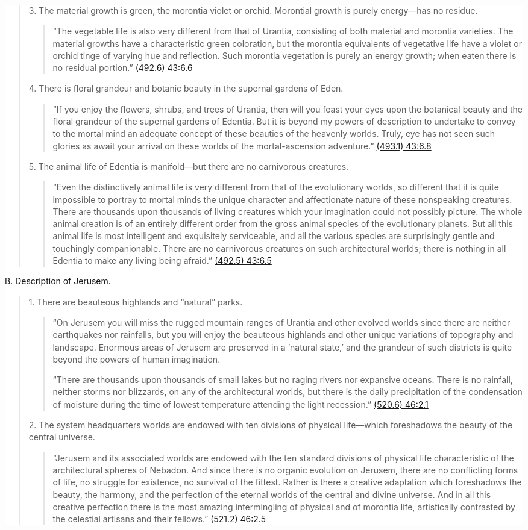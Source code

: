 > 3\. The material growth is green, the morontia violet or orchid. Morontial growth is purely energy—has no residue.
> 
> > “The vegetable life is also very different from that of Urantia, consisting of both material and morontia varieties. The material growths have a characteristic green coloration, but the morontia equivalents of vegetative life have a violet or orchid tinge of varying hue and reflection. Such morontia vegetation is purely an energy growth; when eaten there is no residual portion.” [(492.6) 43:6.6](https://www.urantia.org/urantia-book-standardized/paper-43-constellations#U43_6_6)
> 
> 4\. There is floral grandeur and botanic beauty in the supernal gardens of Eden.
> 
> > “If you enjoy the flowers, shrubs, and trees of Urantia, then will you feast your eyes upon the botanical beauty and the floral grandeur of the supernal gardens of Edentia. But it is beyond my powers of description to undertake to convey to the mortal mind an adequate concept of these beauties of the heavenly worlds. Truly, eye has not seen such glories as await your arrival on these worlds of the mortal-ascension adventure.” [(493.1) 43:6.8](https://www.urantia.org/urantia-book-standardized/paper-43-constellations#U43_6_8)
> 
> 5\. The animal life of Edentia is manifold—but there are no carnivorous creatures.
> 
> > “Even the distinctively animal life is very different from that of the evolutionary worlds, so different that it is quite impossible to portray to mortal minds the unique character and affectionate nature of these nonspeaking creatures. There are thousands upon thousands of living creatures which your imagination could not possibly picture. The whole animal creation is of an entirely different order from the gross animal species of the evolutionary planets. But all this animal life is most intelligent and exquisitely serviceable, and all the various species are surprisingly gentle and touchingly companionable. There are no carnivorous creatures on such architectural worlds; there is nothing in all Edentia to make any living being afraid.” [(492.5) 43:6.5](https://www.urantia.org/urantia-book-standardized/paper-43-constellations#U43_6_5)

B. Description of Jerusem.

> 1\. There are beauteous highlands and “natural” parks.
> 
> > “On Jerusem you will miss the rugged mountain ranges of Urantia and other evolved worlds since there are neither earthquakes nor rainfalls, but you will enjoy the beauteous highlands and other unique variations of topography and landscape. Enormous areas of Jerusem are preserved in a ‘natural state,’ and the grandeur of such districts is quite beyond the powers of human imagination.
> > 
> > “There are thousands upon thousands of small lakes but no raging rivers nor expansive oceans. There is no rainfall, neither storms nor blizzards, on any of the architectural worlds, but there is the daily precipitation of the condensation of moisture during the time of lowest temperature attending the light recession.” [(520.6) 46:2.1](https://www.urantia.org/urantia-book-standardized/paper-46-local-system-headquarters#U46_2_1)
> 
> 2\. The system headquarters worlds are endowed with ten divisions of physical life—which foreshadows the beauty of the central universe.
> 
> > “Jerusem and its associated worlds are endowed with the ten standard divisions of physical life characteristic of the architectural spheres of Nebadon. And since there is no organic evolution on Jerusem, there are no conflicting forms of life, no struggle for existence, no survival of the fittest. Rather is there a creative adaptation which foreshadows the beauty, the harmony, and the perfection of the eternal worlds of the central and divine universe. And in all this creative perfection there is the most amazing intermingling of physical and of morontia life, artistically contrasted by the celestial artisans and their fellows.” [(521.2) 46:2.5](https://www.urantia.org/urantia-book-standardized/paper-46-local-system-headquarters#U46_2_5)

